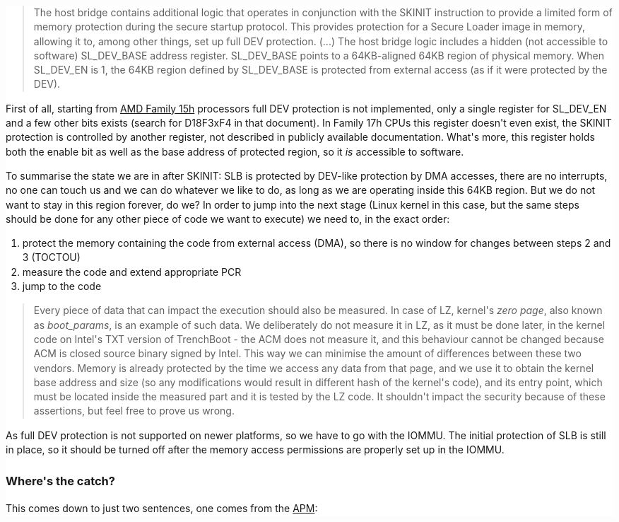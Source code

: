> The host bridge contains additional logic that operates in conjunction with
> the SKINIT instruction to provide a limited form of memory protection during
> the secure startup protocol. This provides protection for a Secure Loader
> image in memory, allowing it to, among other things, set up full DEV
> protection. (...) The host bridge logic includes a hidden (not accessible to
> software) SL_DEV_BASE address register. SL_DEV_BASE points to a 64KB-aligned
> 64KB region of physical memory. When SL_DEV_EN is 1, the 64KB region defined
> by SL_DEV_BASE is protected from external access (as if it were protected by
> the DEV).

First of all, starting from
[AMD Family 15h](https://www.amd.com/system/files/TechDocs/42300_15h_Mod_10h-1Fh_BKDG.pdf)
processors full DEV protection is not implemented, only a single register for
SL_DEV_EN and a few other bits exists (search for D18F3xF4 in that document). In
Family 17h CPUs this register doesn't even exist, the SKINIT protection is
controlled by another register, not described in publicly available
documentation. What's more, this register holds both the enable bit as well as
the base address of protected region, so it _is_ accessible to software.

To summarise the state we are in after SKINIT: SLB is protected by DEV-like
protection by DMA accesses, there are no interrupts, no one can touch us and we
can do whatever we like to do, as long as we are operating inside this 64KB
region. But we do not want to stay in this region forever, do we? In order to
jump into the next stage (Linux kernel in this case, but the same steps should
be done for any other piece of code we want to execute) we need to, in the exact
order:

1. protect the memory containing the code from external access (DMA), so there
   is no window for changes between steps 2 and 3 (TOCTOU)
1. measure the code and extend appropriate PCR
1. jump to the code

> Every piece of data that can impact the execution should also be measured. In
> case of LZ, kernel's _zero page_, also known as _boot_params_, is an example
> of such data. We deliberately do not measure it in LZ, as it must be done
> later, in the kernel code on Intel's TXT version of TrenchBoot - the ACM does
> not measure it, and this behaviour cannot be changed because ACM is closed
> source binary signed by Intel. This way we can minimise the amount of
> differences between these two vendors. Memory is already protected by the time
> we access any data from that page, and we use it to obtain the kernel base
> address and size (so any modifications would result in different hash of the
> kernel's code), and its entry point, which must be located inside the measured
> part and it is tested by the LZ code. It shouldn't impact the security because
> of these assertions, but feel free to prove us wrong.

As full DEV protection is not supported on newer platforms, so we have to go
with the IOMMU. The initial protection of SLB is still in place, so it should be
turned off after the memory access permissions are properly set up in the IOMMU.

### Where's the catch?

This comes down to just two sentences, one comes from the
[APM](https://www.amd.com/system/files/TechDocs/24593.pdf#G21.1090402):
